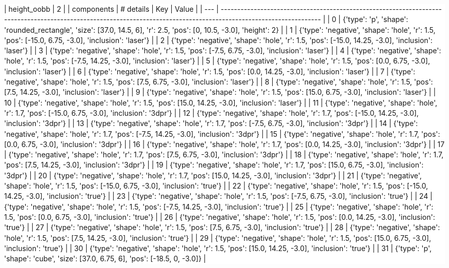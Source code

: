 | height_oobb | 2
|
| components  | # details
| Key | Value                                                                                                                                                               |
| --- | ------------------------------------------------------------------------------------------------------------------------------------------------------------------- |
| 0   | {'type': 'p', 'shape': 'rounded_rectangle', 'size': [37.0, 14.5, 6], 'r': 2.5, 'pos': [0, 10.5, -3.0], 'height': 2}                                                 |
| 1   | {'type': 'negative', 'shape': 'hole', 'r': 1.5, 'pos': [-15.0, 6.75, -3.0], 'inclusion': 'laser'}                                                                   |
| 2   | {'type': 'negative', 'shape': 'hole', 'r': 1.5, 'pos': [-15.0, 14.25, -3.0], 'inclusion': 'laser'}                                                                  |
| 3   | {'type': 'negative', 'shape': 'hole', 'r': 1.5, 'pos': [-7.5, 6.75, -3.0], 'inclusion': 'laser'}                                                                    |
| 4   | {'type': 'negative', 'shape': 'hole', 'r': 1.5, 'pos': [-7.5, 14.25, -3.0], 'inclusion': 'laser'}                                                                   |
| 5   | {'type': 'negative', 'shape': 'hole', 'r': 1.5, 'pos': [0.0, 6.75, -3.0], 'inclusion': 'laser'}                                                                     |
| 6   | {'type': 'negative', 'shape': 'hole', 'r': 1.5, 'pos': [0.0, 14.25, -3.0], 'inclusion': 'laser'}                                                                    |
| 7   | {'type': 'negative', 'shape': 'hole', 'r': 1.5, 'pos': [7.5, 6.75, -3.0], 'inclusion': 'laser'}                                                                     |
| 8   | {'type': 'negative', 'shape': 'hole', 'r': 1.5, 'pos': [7.5, 14.25, -3.0], 'inclusion': 'laser'}                                                                    |
| 9   | {'type': 'negative', 'shape': 'hole', 'r': 1.5, 'pos': [15.0, 6.75, -3.0], 'inclusion': 'laser'}                                                                    |
| 10  | {'type': 'negative', 'shape': 'hole', 'r': 1.5, 'pos': [15.0, 14.25, -3.0], 'inclusion': 'laser'}                                                                   |
| 11  | {'type': 'negative', 'shape': 'hole', 'r': 1.7, 'pos': [-15.0, 6.75, -3.0], 'inclusion': '3dpr'}                                                                    |
| 12  | {'type': 'negative', 'shape': 'hole', 'r': 1.7, 'pos': [-15.0, 14.25, -3.0], 'inclusion': '3dpr'}                                                                   |
| 13  | {'type': 'negative', 'shape': 'hole', 'r': 1.7, 'pos': [-7.5, 6.75, -3.0], 'inclusion': '3dpr'}                                                                     |
| 14  | {'type': 'negative', 'shape': 'hole', 'r': 1.7, 'pos': [-7.5, 14.25, -3.0], 'inclusion': '3dpr'}                                                                    |
| 15  | {'type': 'negative', 'shape': 'hole', 'r': 1.7, 'pos': [0.0, 6.75, -3.0], 'inclusion': '3dpr'}                                                                      |
| 16  | {'type': 'negative', 'shape': 'hole', 'r': 1.7, 'pos': [0.0, 14.25, -3.0], 'inclusion': '3dpr'}                                                                     |
| 17  | {'type': 'negative', 'shape': 'hole', 'r': 1.7, 'pos': [7.5, 6.75, -3.0], 'inclusion': '3dpr'}                                                                      |
| 18  | {'type': 'negative', 'shape': 'hole', 'r': 1.7, 'pos': [7.5, 14.25, -3.0], 'inclusion': '3dpr'}                                                                     |
| 19  | {'type': 'negative', 'shape': 'hole', 'r': 1.7, 'pos': [15.0, 6.75, -3.0], 'inclusion': '3dpr'}                                                                     |
| 20  | {'type': 'negative', 'shape': 'hole', 'r': 1.7, 'pos': [15.0, 14.25, -3.0], 'inclusion': '3dpr'}                                                                    |
| 21  | {'type': 'negative', 'shape': 'hole', 'r': 1.5, 'pos': [-15.0, 6.75, -3.0], 'inclusion': 'true'}                                                                    |
| 22  | {'type': 'negative', 'shape': 'hole', 'r': 1.5, 'pos': [-15.0, 14.25, -3.0], 'inclusion': 'true'}                                                                   |
| 23  | {'type': 'negative', 'shape': 'hole', 'r': 1.5, 'pos': [-7.5, 6.75, -3.0], 'inclusion': 'true'}                                                                     |
| 24  | {'type': 'negative', 'shape': 'hole', 'r': 1.5, 'pos': [-7.5, 14.25, -3.0], 'inclusion': 'true'}                                                                    |
| 25  | {'type': 'negative', 'shape': 'hole', 'r': 1.5, 'pos': [0.0, 6.75, -3.0], 'inclusion': 'true'}                                                                      |
| 26  | {'type': 'negative', 'shape': 'hole', 'r': 1.5, 'pos': [0.0, 14.25, -3.0], 'inclusion': 'true'}                                                                     |
| 27  | {'type': 'negative', 'shape': 'hole', 'r': 1.5, 'pos': [7.5, 6.75, -3.0], 'inclusion': 'true'}                                                                      |
| 28  | {'type': 'negative', 'shape': 'hole', 'r': 1.5, 'pos': [7.5, 14.25, -3.0], 'inclusion': 'true'}                                                                     |
| 29  | {'type': 'negative', 'shape': 'hole', 'r': 1.5, 'pos': [15.0, 6.75, -3.0], 'inclusion': 'true'}                                                                     |
| 30  | {'type': 'negative', 'shape': 'hole', 'r': 1.5, 'pos': [15.0, 14.25, -3.0], 'inclusion': 'true'}                                                                    |
| 31  | {'type': 'p', 'shape': 'cube', 'size': [37.0, 6.75, 6], 'pos': [-18.5, 0, -3.0]}                                                                                    |